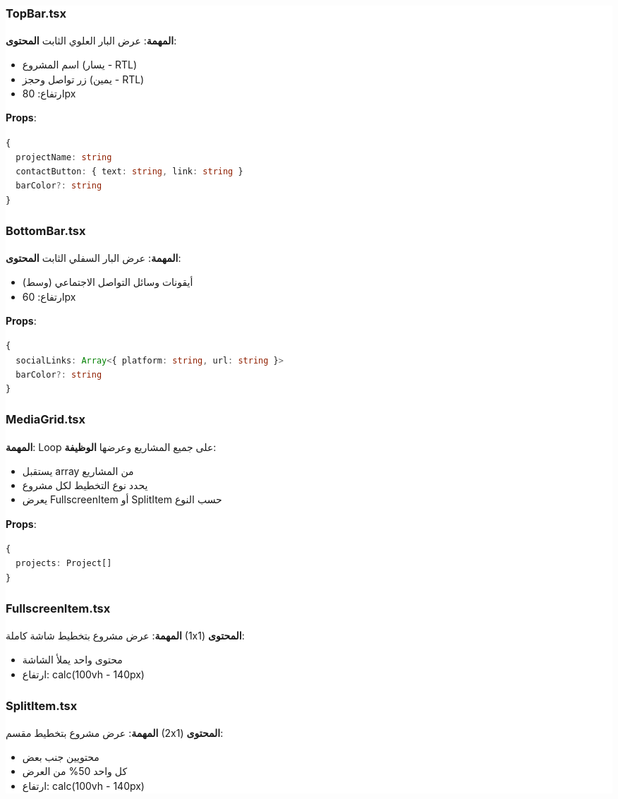 ### TopBar.tsx
**المهمة**: عرض البار العلوي الثابت
**المحتوى**:
- اسم المشروع (يسار - RTL)
- زر تواصل وحجز (يمين - RTL)
- ارتفاع: 80px

**Props**:
```typescript
{
  projectName: string
  contactButton: { text: string, link: string }
  barColor?: string
}
```

### BottomBar.tsx
**المهمة**: عرض البار السفلي الثابت
**المحتوى**:
- أيقونات وسائل التواصل الاجتماعي (وسط)
- ارتفاع: 60px

**Props**:
```typescript
{
  socialLinks: Array<{ platform: string, url: string }>
  barColor?: string
}
```

### MediaGrid.tsx
**المهمة**: Loop على جميع المشاريع وعرضها
**الوظيفة**:
- يستقبل array من المشاريع
- يحدد نوع التخطيط لكل مشروع
- يعرض FullscreenItem أو SplitItem حسب النوع

**Props**:
```typescript
{
  projects: Project[]
}
```

### FullscreenItem.tsx
**المهمة**: عرض مشروع بتخطيط شاشة كاملة (1x1)
**المحتوى**:
- محتوى واحد يملأ الشاشة
- ارتفاع: calc(100vh - 140px)

### SplitItem.tsx
**المهمة**: عرض مشروع بتخطيط مقسم (2x1)
**المحتوى**:
- محتويين جنب بعض
- كل واحد 50% من العرض
- ارتفاع: calc(100vh - 140px)
